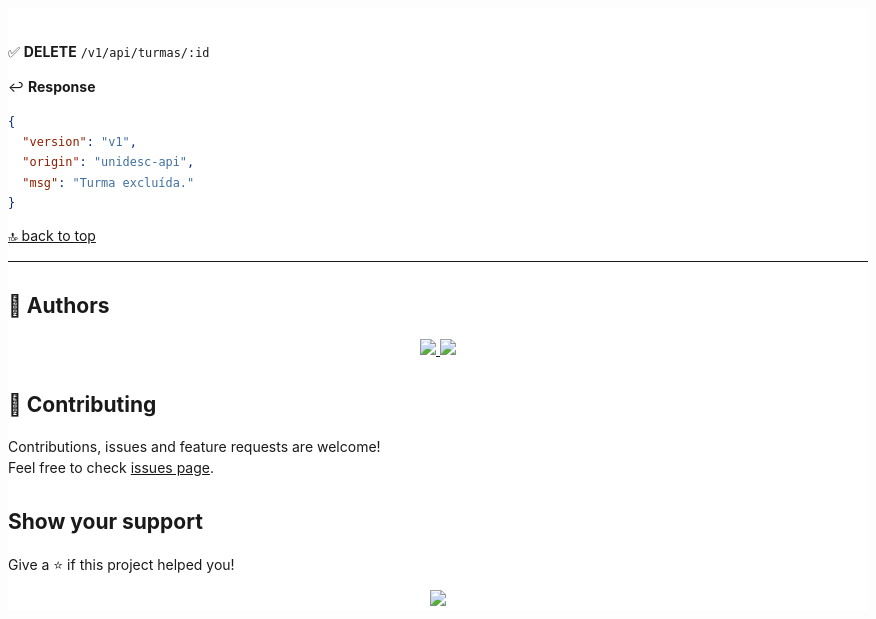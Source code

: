 <br>

✅ **DELETE** `/v1/api/turmas/:id`

↩ **Response**

```json
{
  "version": "v1",
  "origin": "unidesc-api",
  "msg": "Turma excluída."
}
```

[🔝 back to top](#-summary)

<hr>

## 👤 Authors

<p align="center">
  <a href="https://www.linkedin.com/in/gabriel-roque/">
    <img src="https://github.com/gabriel-roque/design/blob/master/banner-contato-left.png?raw=true" width="400">
  </a>
  <a href="https://github.com/gabriel-roque">
    <img src="https://github.com/gabriel-roque/design/blob/master/banner-contato-right.png?raw=true" width="343">
  </a>
</p>

## 🤝 Contributing

Contributions, issues and feature requests are welcome!<br />Feel free to check [issues page](https://github.com/gabriel-roque/unidesc-api/issues).

## Show your support

Give a ⭐️ if this project helped you!

<p align="center">
  <img src="https://raw.githubusercontent.com/gabriel-roque/design/master/logo-gabriel-roque.png" width="200"/>
</p>
